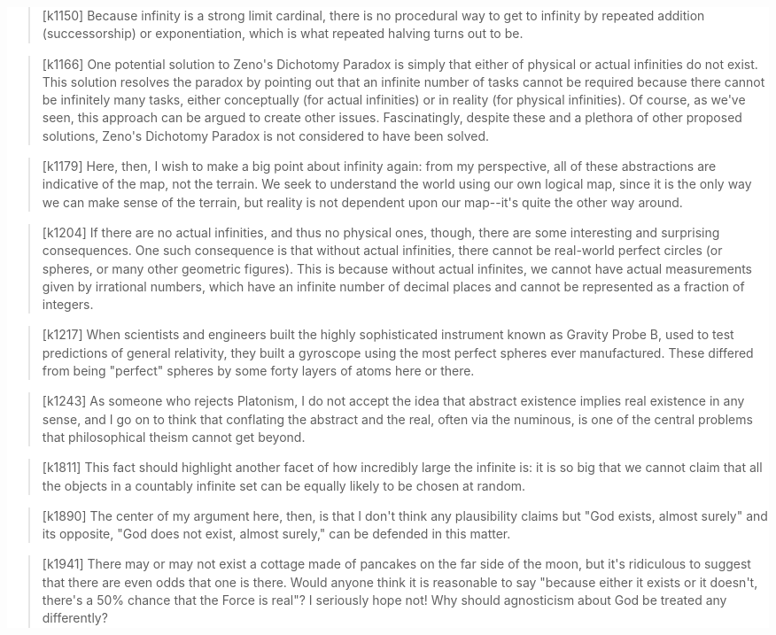 > [k1150] Because infinity is a strong limit cardinal, there is no
> procedural way to get to infinity by repeated addition (successorship) or
> exponentiation, which is what repeated halving turns out to be.

> [k1166] One potential solution to Zeno's Dichotomy Paradox is simply that
> either of physical or actual infinities do not exist. This solution
> resolves the paradox by pointing out that an infinite number of tasks
> cannot be required because there cannot be infinitely many tasks, either
> conceptually (for actual infinities) or in reality (for physical
> infinities).
> Of course, as we've seen, this approach can be argued to create
> other issues. Fascinatingly,
> despite these and a plethora of other
> proposed solutions, Zeno's Dichotomy Paradox is not considered to have
> been solved.

> [k1179] Here, then, I wish to make a big point about infinity again: from
> my perspective, all of these abstractions are indicative of the map, not
> the terrain.
> We seek to understand the world using our own logical map,
> since it is the only way we can make sense of the terrain, but reality is
> not dependent upon our map--it's quite the other way around.

> [k1204] If there are no actual infinities, and thus no physical ones,
> though, there are some interesting and surprising consequences. One such
> consequence is that without actual infinities, there cannot be real-world
> perfect circles (or spheres, or many other geometric figures).
> This is because without actual infinites, we cannot have actual
> measurements given by irrational numbers, which have an infinite number
> of decimal places and cannot be represented as a fraction of integers.

> [k1217] When scientists and engineers built the highly sophisticated
> instrument known as Gravity Probe B, used to test predictions of general
> relativity, they built a gyroscope using the most perfect spheres ever
> manufactured. These differed from being "perfect" spheres by some forty
> layers of atoms here or there.

> [k1243] As someone who rejects Platonism, I do not accept the idea that
> abstract existence implies real existence in any sense, and I go on to
> think that conflating the abstract and the real, often via the numinous,
> is one of the central problems that philosophical theism cannot get
> beyond.

> [k1811] This fact should highlight another facet of how incredibly large
> the infinite is: it is so big that we cannot claim that all the objects
> in a countably infinite set can be equally likely to be chosen at random.

> [k1890] The center of my argument here, then, is that I don't think any
> plausibility claims but "God exists, almost surely" and its opposite,
> "God does not exist, almost surely," can be defended in this matter.

> [k1941] There may or may not exist a cottage made of pancakes on the far
> side of the moon, but it's ridiculous to suggest that there are even odds
> that one is there. Would anyone think it is reasonable to say "because
> either it exists or it doesn't, there's a 50% chance that the Force is
> real"? I seriously hope not! Why should agnosticism about God be treated
> any differently?
